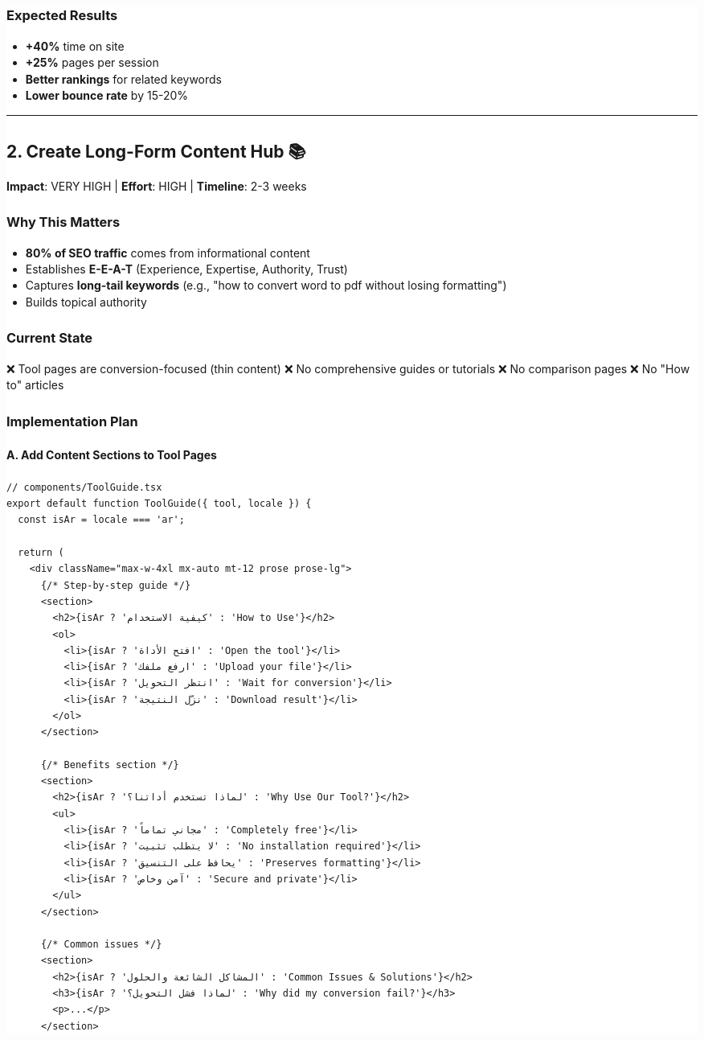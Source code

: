 ### Expected Results
- **+40%** time on site
- **+25%** pages per session
- **Better rankings** for related keywords
- **Lower bounce rate** by 15-20%

---

## **2. Create Long-Form Content Hub** 📚

**Impact**: VERY HIGH | **Effort**: HIGH | **Timeline**: 2-3 weeks

### Why This Matters
- **80% of SEO traffic** comes from informational content
- Establishes **E-E-A-T** (Experience, Expertise, Authority, Trust)
- Captures **long-tail keywords** (e.g., "how to convert word to pdf without losing formatting")
- Builds topical authority

### Current State
❌ Tool pages are conversion-focused (thin content)
❌ No comprehensive guides or tutorials
❌ No comparison pages
❌ No "How to" articles

### Implementation Plan

#### A. Add Content Sections to Tool Pages

```tsx
// components/ToolGuide.tsx
export default function ToolGuide({ tool, locale }) {
  const isAr = locale === 'ar';
  
  return (
    <div className="max-w-4xl mx-auto mt-12 prose prose-lg">
      {/* Step-by-step guide */}
      <section>
        <h2>{isAr ? 'كيفية الاستخدام' : 'How to Use'}</h2>
        <ol>
          <li>{isAr ? 'افتح الأداة' : 'Open the tool'}</li>
          <li>{isAr ? 'ارفع ملفك' : 'Upload your file'}</li>
          <li>{isAr ? 'انتظر التحويل' : 'Wait for conversion'}</li>
          <li>{isAr ? 'نزّل النتيجة' : 'Download result'}</li>
        </ol>
      </section>

      {/* Benefits section */}
      <section>
        <h2>{isAr ? 'لماذا تستخدم أداتنا؟' : 'Why Use Our Tool?'}</h2>
        <ul>
          <li>{isAr ? 'مجاني تماماً' : 'Completely free'}</li>
          <li>{isAr ? 'لا يتطلب تثبيت' : 'No installation required'}</li>
          <li>{isAr ? 'يحافظ على التنسيق' : 'Preserves formatting'}</li>
          <li>{isAr ? 'آمن وخاص' : 'Secure and private'}</li>
        </ul>
      </section>

      {/* Common issues */}
      <section>
        <h2>{isAr ? 'المشاكل الشائعة والحلول' : 'Common Issues & Solutions'}</h2>
        <h3>{isAr ? 'لماذا فشل التحويل؟' : 'Why did my conversion fail?'}</h3>
        <p>...</p>
      </section>
```